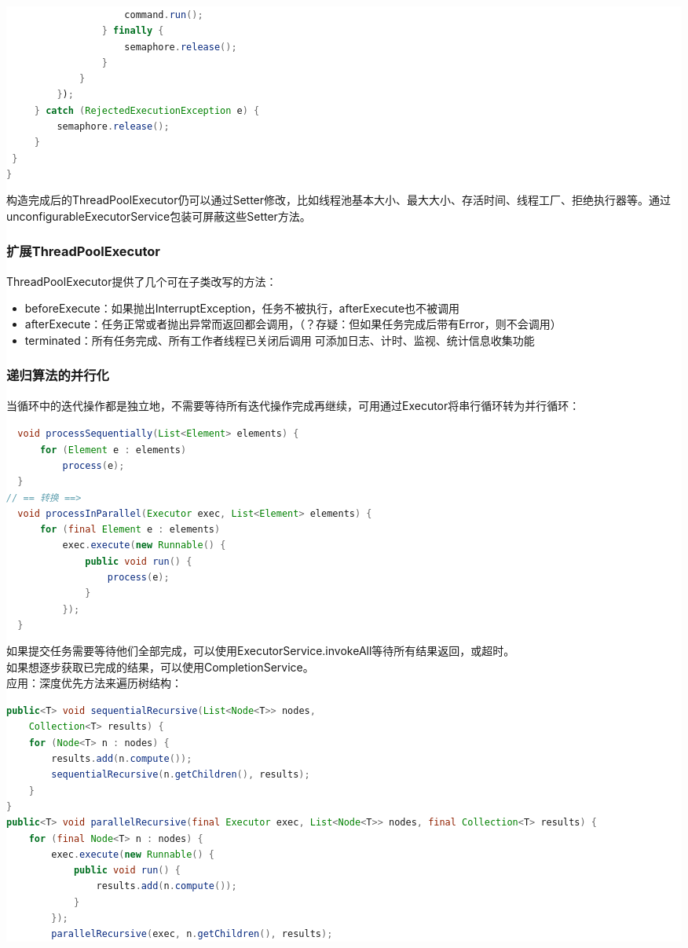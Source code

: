    ```java
                        command.run();
                    } finally {
                        semaphore.release();
                    }
                }
            });
        } catch (RejectedExecutionException e) {
            semaphore.release();
        }
    }
   }
   ```

   构造完成后的ThreadPoolExecutor仍可以通过Setter修改，比如线程池基本大小、最大大小、存活时间、线程工厂、拒绝执行器等。通过unconfigurableExecutorService包装可屏蔽这些Setter方法。

   ### 扩展ThreadPoolExecutor

ThreadPoolExecutor提供了几个可在子类改写的方法：

* beforeExecute：如果抛出InterruptException，任务不被执行，afterExecute也不被调用
* afterExecute：任务正常或者抛出异常而返回都会调用，（？存疑：但如果任务完成后带有Error，则不会调用）
* terminated：所有任务完成、所有工作者线程已关闭后调用
  可添加日志、计时、监视、统计信息收集功能

### 递归算法的并行化

当循环中的迭代操作都是独立地，不需要等待所有迭代操作完成再继续，可用通过Executor将串行循环转为并行循环：

```java
  void processSequentially(List<Element> elements) {
      for (Element e : elements)
          process(e);
  }
// == 转换 ==>
  void processInParallel(Executor exec, List<Element> elements) {
      for (final Element e : elements)
          exec.execute(new Runnable() {
              public void run() {
                  process(e);
              }
          });
  }
```

如果提交任务需要等待他们全部完成，可以使用ExecutorService.invokeAll等待所有结果返回，或超时。  
如果想逐步获取已完成的结果，可以使用CompletionService。  
应用：深度优先方法来遍历树结构：

```java
public<T> void sequentialRecursive(List<Node<T>> nodes,
    Collection<T> results) {
    for (Node<T> n : nodes) {
        results.add(n.compute());
        sequentialRecursive(n.getChildren(), results);
    }
}
public<T> void parallelRecursive(final Executor exec, List<Node<T>> nodes, final Collection<T> results) {
    for (final Node<T> n : nodes) {
        exec.execute(new Runnable() {
            public void run() {
                results.add(n.compute());
            }
        });
        parallelRecursive(exec, n.getChildren(), results);
```
